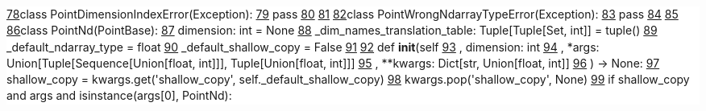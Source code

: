 </span><span id="L-78"><a href="#L-78"><span class="linenos"> 78</span></a><span class="k">class</span> <span class="nc">PointDimensionIndexError</span><span class="p">(</span><span class="ne">Exception</span><span class="p">):</span>
</span><span id="L-79"><a href="#L-79"><span class="linenos"> 79</span></a>    <span class="k">pass</span>
</span><span id="L-80"><a href="#L-80"><span class="linenos"> 80</span></a>
</span><span id="L-81"><a href="#L-81"><span class="linenos"> 81</span></a>
</span><span id="L-82"><a href="#L-82"><span class="linenos"> 82</span></a><span class="k">class</span> <span class="nc">PointWrongNdarrayTypeError</span><span class="p">(</span><span class="ne">Exception</span><span class="p">):</span>
</span><span id="L-83"><a href="#L-83"><span class="linenos"> 83</span></a>    <span class="k">pass</span>
</span><span id="L-84"><a href="#L-84"><span class="linenos"> 84</span></a>
</span><span id="L-85"><a href="#L-85"><span class="linenos"> 85</span></a>
</span><span id="L-86"><a href="#L-86"><span class="linenos"> 86</span></a><span class="k">class</span> <span class="nc">PointNd</span><span class="p">(</span><span class="n">PointBase</span><span class="p">):</span>
</span><span id="L-87"><a href="#L-87"><span class="linenos"> 87</span></a>    <span class="n">dimension</span><span class="p">:</span> <span class="nb">int</span> <span class="o">=</span> <span class="kc">None</span>
</span><span id="L-88"><a href="#L-88"><span class="linenos"> 88</span></a>    <span class="n">_dim_names_translation_table</span><span class="p">:</span> <span class="n">Tuple</span><span class="p">[</span><span class="n">Tuple</span><span class="p">[</span><span class="n">Set</span><span class="p">,</span> <span class="nb">int</span><span class="p">]]</span> <span class="o">=</span> <span class="nb">tuple</span><span class="p">()</span>
</span><span id="L-89"><a href="#L-89"><span class="linenos"> 89</span></a>    <span class="n">_default_ndarray_type</span> <span class="o">=</span> <span class="nb">float</span>
</span><span id="L-90"><a href="#L-90"><span class="linenos"> 90</span></a>    <span class="n">_default_shallow_copy</span> <span class="o">=</span> <span class="kc">False</span>
</span><span id="L-91"><a href="#L-91"><span class="linenos"> 91</span></a>
</span><span id="L-92"><a href="#L-92"><span class="linenos"> 92</span></a>    <span class="k">def</span> <span class="fm">__init__</span><span class="p">(</span><span class="bp">self</span>
</span><span id="L-93"><a href="#L-93"><span class="linenos"> 93</span></a>            <span class="p">,</span> <span class="n">dimension</span><span class="p">:</span> <span class="nb">int</span>
</span><span id="L-94"><a href="#L-94"><span class="linenos"> 94</span></a>            <span class="p">,</span> <span class="o">*</span><span class="n">args</span><span class="p">:</span> <span class="n">Union</span><span class="p">[</span><span class="n">Tuple</span><span class="p">[</span><span class="n">Sequence</span><span class="p">[</span><span class="n">Union</span><span class="p">[</span><span class="nb">float</span><span class="p">,</span> <span class="nb">int</span><span class="p">]]],</span> <span class="n">Tuple</span><span class="p">[</span><span class="n">Union</span><span class="p">[</span><span class="nb">float</span><span class="p">,</span> <span class="nb">int</span><span class="p">]]]</span>
</span><span id="L-95"><a href="#L-95"><span class="linenos"> 95</span></a>            <span class="p">,</span> <span class="o">**</span><span class="n">kwargs</span><span class="p">:</span> <span class="n">Dict</span><span class="p">[</span><span class="nb">str</span><span class="p">,</span> <span class="n">Union</span><span class="p">[</span><span class="nb">float</span><span class="p">,</span> <span class="nb">int</span><span class="p">]]</span>
</span><span id="L-96"><a href="#L-96"><span class="linenos"> 96</span></a>            <span class="p">)</span> <span class="o">-&gt;</span> <span class="kc">None</span><span class="p">:</span>
</span><span id="L-97"><a href="#L-97"><span class="linenos"> 97</span></a>        <span class="n">shallow_copy</span> <span class="o">=</span> <span class="n">kwargs</span><span class="o">.</span><span class="n">get</span><span class="p">(</span><span class="s1">&#39;shallow_copy&#39;</span><span class="p">,</span> <span class="bp">self</span><span class="o">.</span><span class="n">_default_shallow_copy</span><span class="p">)</span>
</span><span id="L-98"><a href="#L-98"><span class="linenos"> 98</span></a>        <span class="n">kwargs</span><span class="o">.</span><span class="n">pop</span><span class="p">(</span><span class="s1">&#39;shallow_copy&#39;</span><span class="p">,</span> <span class="kc">None</span><span class="p">)</span>
</span><span id="L-99"><a href="#L-99"><span class="linenos"> 99</span></a>        <span class="k">if</span> <span class="n">shallow_copy</span> <span class="ow">and</span> <span class="n">args</span> <span class="ow">and</span> <span class="nb">isinstance</span><span class="p">(</span><span class="n">args</span><span class="p">[</span><span class="mi">0</span><span class="p">],</span> <span class="n">PointNd</span><span class="p">):</span>